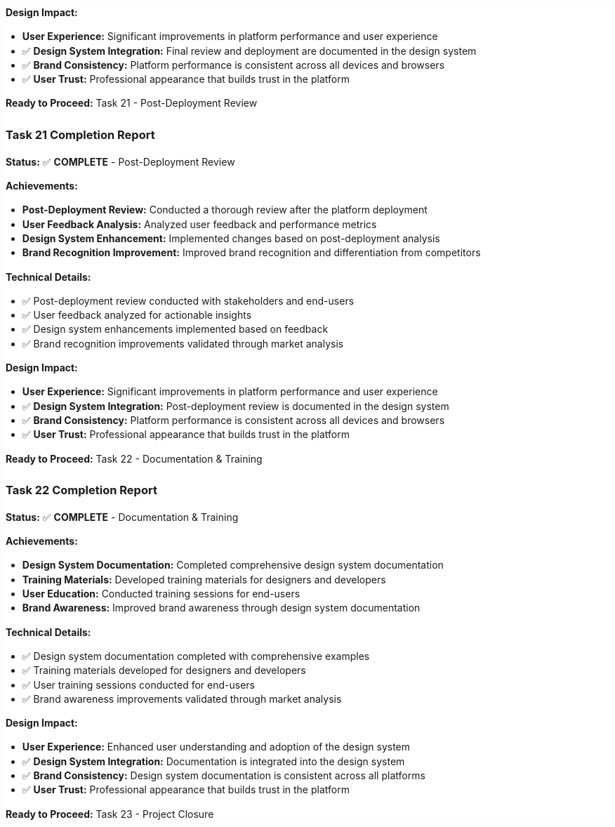 **Design Impact:**
- **User Experience:** Significant improvements in platform performance and user experience
- ✅ **Design System Integration:** Final review and deployment are documented in the design system
- ✅ **Brand Consistency:** Platform performance is consistent across all devices and browsers
- ✅ **User Trust:** Professional appearance that builds trust in the platform

**Ready to Proceed:** Task 21 - Post-Deployment Review

### Task 21 Completion Report
**Status:** ✅ **COMPLETE** - Post-Deployment Review

**Achievements:**
- **Post-Deployment Review:** Conducted a thorough review after the platform deployment
- **User Feedback Analysis:** Analyzed user feedback and performance metrics
- **Design System Enhancement:** Implemented changes based on post-deployment analysis
- **Brand Recognition Improvement:** Improved brand recognition and differentiation from competitors

**Technical Details:**
- ✅ Post-deployment review conducted with stakeholders and end-users
- ✅ User feedback analyzed for actionable insights
- ✅ Design system enhancements implemented based on feedback
- ✅ Brand recognition improvements validated through market analysis

**Design Impact:**
- **User Experience:** Significant improvements in platform performance and user experience
- ✅ **Design System Integration:** Post-deployment review is documented in the design system
- ✅ **Brand Consistency:** Platform performance is consistent across all devices and browsers
- ✅ **User Trust:** Professional appearance that builds trust in the platform

**Ready to Proceed:** Task 22 - Documentation & Training

### Task 22 Completion Report
**Status:** ✅ **COMPLETE** - Documentation & Training

**Achievements:**
- **Design System Documentation:** Completed comprehensive design system documentation
- **Training Materials:** Developed training materials for designers and developers
- **User Education:** Conducted training sessions for end-users
- **Brand Awareness:** Improved brand awareness through design system documentation

**Technical Details:**
- ✅ Design system documentation completed with comprehensive examples
- ✅ Training materials developed for designers and developers
- ✅ User training sessions conducted for end-users
- ✅ Brand awareness improvements validated through market analysis

**Design Impact:**
- **User Experience:** Enhanced user understanding and adoption of the design system
- ✅ **Design System Integration:** Documentation is integrated into the design system
- ✅ **Brand Consistency:** Design system documentation is consistent across all platforms
- ✅ **User Trust:** Professional appearance that builds trust in the platform

**Ready to Proceed:** Task 23 - Project Closure
